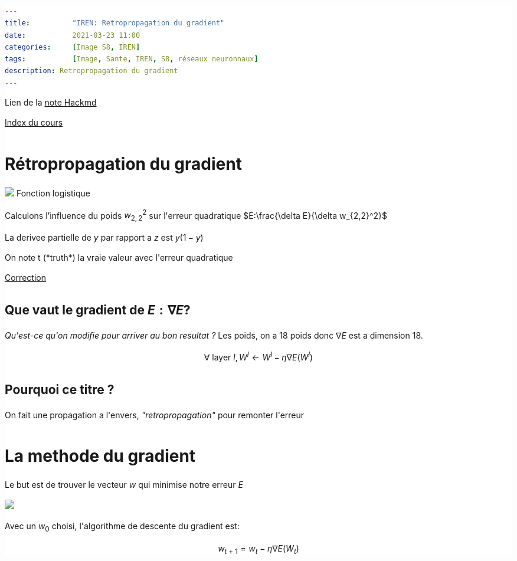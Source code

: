 ```yaml
---
title:          "IREN: Retropropagation du gradient"
date:           2021-03-23 11:00
categories:     [Image S8, IREN]
tags:           [Image, Sante, IREN, S8, réseaux neuronnaux]
description: Retropropagation du gradient
---
```

Lien de la [note Hackmd](https://hackmd.io/@lemasymasa/HkbsAQDN_)

[Index du cours](http://www.ricou.eu.org/iren/notes_rn.html)

# Rétropropagation du gradient

![](https://i.imgur.com/1iJPfKY.png)
Fonction logistique

Calculons l’influence du poids $w_{2,2}^2$ sur l'erreur quadratique $E:\frac{\delta E}{\delta w_{2,2}^2}$

La derivee partielle de $y$ par rapport a $z$ est $y(1-y)$

<div class="alert alert-warning" role="alert" markdown="1">
On note t (*truth*) la vraie valeur avec l'erreur quadratique
</div>

[Correction](http://www.ricou.eu.org/irenotes_rn.html#R%C3%A9tropropagation%20du%20gradient)

## Que vaut le gradient de $E :\nabla E$?
*Qu'est-ce qu'on modifie pour arriver au bon resultat ?*
Les poids, on a 18 poids donc $\nabla E$ est a dimension 18.

$$
\forall \text{ layer }l, W^l\leftarrow W^l-\eta\nabla E(W^l)
$$

## Pourquoi ce titre ?
On fait une propagation a l'envers, *"retropropagation"* pour remonter l'erreur 

# La methode du gradient
Le but est de trouver le vecteur $w$ qui minimise notre erreur $E$

![](https://i.imgur.com/W9U5i9B.png)

Avec un $w_0$ choisi, l'algorithme de descente du gradient est:

$$
w_{t+1}=w_t-\eta\nabla E(W_t)
$$
